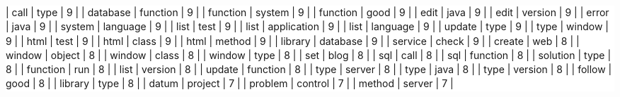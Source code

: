 | call | type | 9 |
| database | function | 9 |
| function | system | 9 |
| function | good | 9 |
| edit | java | 9 |
| edit | version | 9 |
| error | java | 9 |
| system | language | 9 |
| list | test | 9 |
| list | application | 9 |
| list | language | 9 |
| update | type | 9 |
| type | window | 9 |
| html | test | 9 |
| html | class | 9 |
| html | method | 9 |
| library | database | 9 |
| service | check | 9 |
| create | web | 8 |
| window | object | 8 |
| window | class | 8 |
| window | type | 8 |
| set | blog | 8 |
| sql | call | 8 |
| sql | function | 8 |
| solution | type | 8 |
| function | run | 8 |
| list | version | 8 |
| update | function | 8 |
| type | server | 8 |
| type | java | 8 |
| type | version | 8 |
| follow | good | 8 |
| library | type | 8 |
| datum | project | 7 |
| problem | control | 7 |
| method | server | 7 |